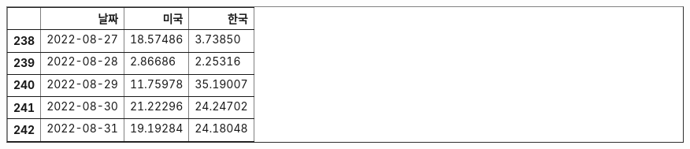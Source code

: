 


<div>
<style scoped>
    .dataframe tbody tr th:only-of-type {
        vertical-align: middle;
    }

    .dataframe tbody tr th {
        vertical-align: top;
    }

    .dataframe thead th {
        text-align: right;
    }
</style>
<table border="1" class="dataframe">
  <thead>
    <tr style="text-align: right;">
      <th></th>
      <th>날짜</th>
      <th>미국</th>
      <th>한국</th>
    </tr>
  </thead>
  <tbody>
    <tr>
      <th>238</th>
      <td>2022-08-27</td>
      <td>18.57486</td>
      <td>3.73850</td>
    </tr>
    <tr>
      <th>239</th>
      <td>2022-08-28</td>
      <td>2.86686</td>
      <td>2.25316</td>
    </tr>
    <tr>
      <th>240</th>
      <td>2022-08-29</td>
      <td>11.75978</td>
      <td>35.19007</td>
    </tr>
    <tr>
      <th>241</th>
      <td>2022-08-30</td>
      <td>21.22296</td>
      <td>24.24702</td>
    </tr>
    <tr>
      <th>242</th>
      <td>2022-08-31</td>
      <td>19.19284</td>
      <td>24.18048</td>
    </tr>
  </tbody>
</table>
</div>
